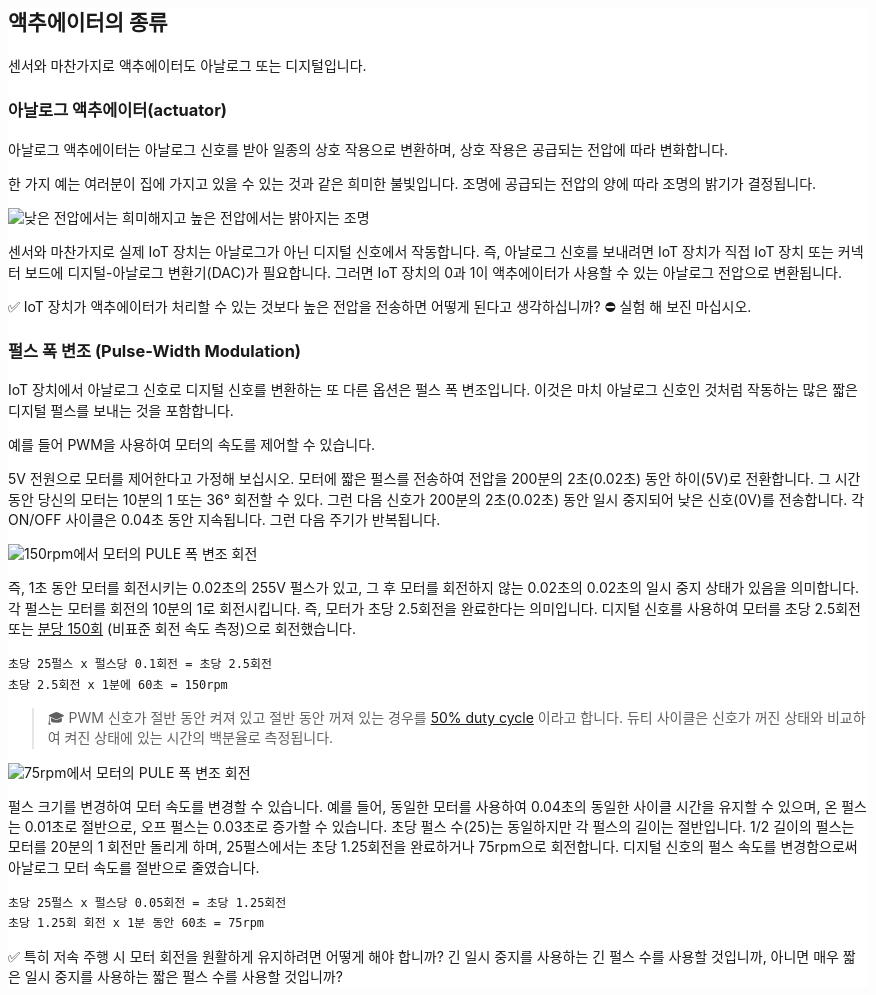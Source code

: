 ## 액추에이터의 종류

센서와 마찬가지로 액추에이터도 아날로그 또는 디지털입니다.

### 아날로그 액추에이터(actuator)

아날로그 액추에이터는 아날로그 신호를 받아 일종의 상호 작용으로 변환하며, 상호 작용은 공급되는 전압에 따라 변화합니다.

한 가지 예는 여러분이 집에 가지고 있을 수 있는 것과 같은 희미한 불빛입니다. 조명에 공급되는 전압의 양에 따라 조명의 밝기가 결정됩니다.

![낮은 전압에서는 희미해지고 높은 전압에서는 밝아지는 조명](../../../images/dimmable-light.png)

센서와 마찬가지로 실제 IoT 장치는 아날로그가 아닌 디지털 신호에서 작동합니다. 즉, 아날로그 신호를 보내려면 IoT 장치가 직접 IoT 장치 또는 커넥터 보드에 디지털-아날로그 변환기(DAC)가 필요합니다. 그러면 IoT 장치의 0과 1이 액추에이터가 사용할 수 있는 아날로그 전압으로 변환됩니다.

✅ IoT 장치가 액추에이터가 처리할 수 있는 것보다 높은 전압을 전송하면 어떻게 된다고 생각하십니까?
⛔️ 실험 해 보진 마십시오.

### 펄스 폭 변조 (Pulse-Width Modulation)

IoT 장치에서 아날로그 신호로 디지털 신호를 변환하는 또 다른 옵션은 펄스 폭 변조입니다. 이것은 마치 아날로그 신호인 것처럼 작동하는 많은 짧은 디지털 펄스를 보내는 것을 포함합니다.

예를 들어 PWM을 사용하여 모터의 속도를 제어할 수 있습니다.

5V 전원으로 모터를 제어한다고 가정해 보십시오. 모터에 짧은 펄스를 전송하여 전압을 200분의 2초(0.02초) 동안 하이(5V)로 전환합니다. 그 시간 동안 당신의 모터는 10분의 1 또는 36° 회전할 수 있다. 그런 다음 신호가 200분의 2초(0.02초) 동안 일시 중지되어 낮은 신호(0V)를 전송합니다. 각 ON/OFF 사이클은 0.04초 동안 지속됩니다. 그런 다음 주기가 반복됩니다.

![150rpm에서 모터의 PULE 폭 변조 회전](../../../images/pwm-motor-150rpm.png)

즉, 1초 동안 모터를 회전시키는 0.02초의 255V 펄스가 있고, 그 후 모터를 회전하지 않는 0.02초의 0.02초의 일시 중지 상태가 있음을 의미합니다. 각 펄스는 모터를 회전의 10분의 1로 회전시킵니다. 즉, 모터가 초당 2.5회전을 완료한다는 의미입니다. 디지털 신호를 사용하여 모터를 초당 2.5회전 또는 [분당 150회](https://wikipedia.org/wiki/Revolutions_per_minute) (비표준 회전 속도 측정)으로 회전했습니다.

```output
초당 25펄스 x 펄스당 0.1회전 = 초당 2.5회전
초당 2.5회전 x 1분에 60초 = 150rpm
```

> 🎓 PWM 신호가 절반 동안 켜져 있고 절반 동안 꺼져 있는 경우를  [50% duty cycle](https://wikipedia.org/wiki/Duty_cycle) 이라고 합니다. 듀티 사이클은 신호가 꺼진 상태와 비교하여 켜진 상태에 있는 시간의 백분율로 측정됩니다.


![75rpm에서 모터의 PULE 폭 변조 회전](../../../images/pwm-motor-75rpm.png)

펄스 크기를 변경하여 모터 속도를 변경할 수 있습니다. 예를 들어, 동일한 모터를 사용하여 0.04초의 동일한 사이클 시간을 유지할 수 있으며, 온 펄스는 0.01초로 절반으로, 오프 펄스는 0.03초로 증가할 수 있습니다. 초당 펄스 수(25)는 동일하지만 각 펄스의 길이는 절반입니다. 1/2 길이의 펄스는 모터를 20분의 1 회전만 돌리게 하며, 25펄스에서는 초당 1.25회전을 완료하거나 75rpm으로 회전합니다. 디지털 신호의 펄스 속도를 변경함으로써 아날로그 모터 속도를 절반으로 줄였습니다.

```output
초당 25펄스 x 펄스당 0.05회전 = 초당 1.25회전
초당 1.25회 회전 x 1분 동안 60초 = 75rpm
```

✅ 특히 저속 주행 시 모터 회전을 원활하게 유지하려면 어떻게 해야 합니까? 긴 일시 중지를 사용하는 긴 펄스 수를 사용할 것입니까, 아니면 매우 짧은 일시 중지를 사용하는 짧은 펄스 수를 사용할 것입니까?
